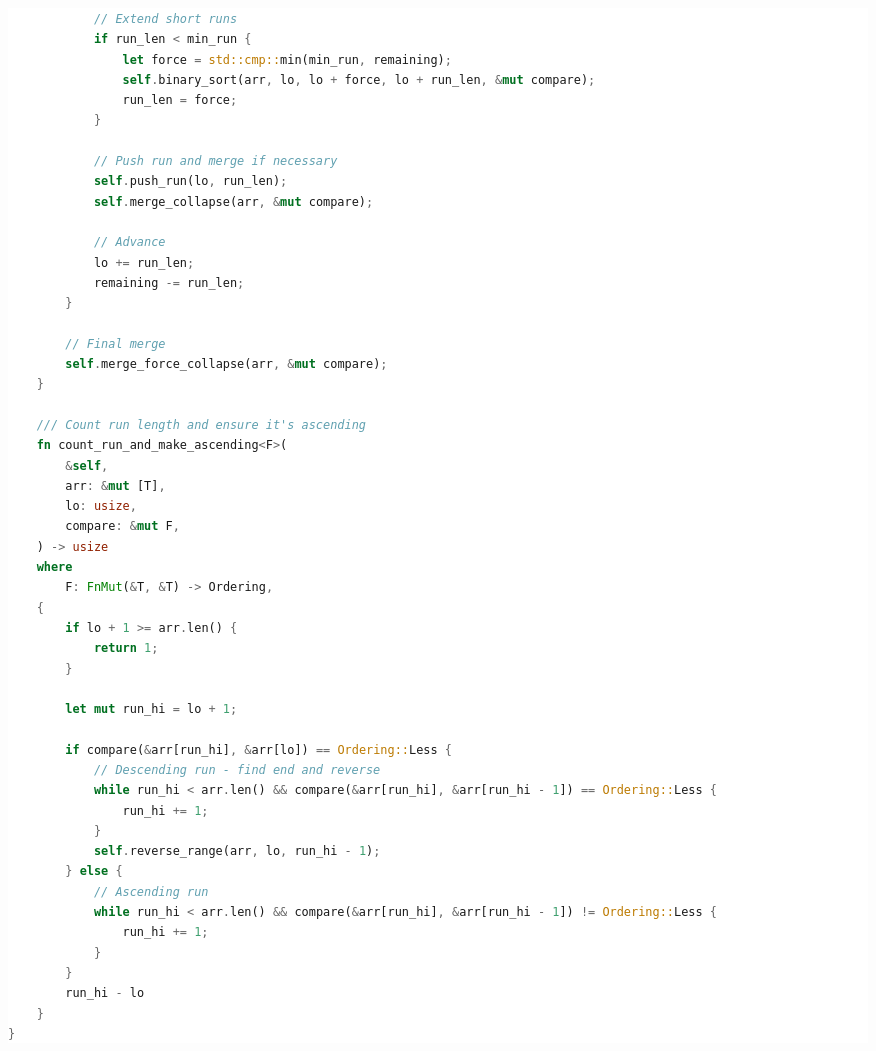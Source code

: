 ```rust
            // Extend short runs
            if run_len < min_run {
                let force = std::cmp::min(min_run, remaining);
                self.binary_sort(arr, lo, lo + force, lo + run_len, &mut compare);
                run_len = force;
            }

            // Push run and merge if necessary
            self.push_run(lo, run_len);
            self.merge_collapse(arr, &mut compare);

            // Advance
            lo += run_len;
            remaining -= run_len;
        }

        // Final merge
        self.merge_force_collapse(arr, &mut compare);
    }

    /// Count run length and ensure it's ascending
    fn count_run_and_make_ascending<F>(
        &self,
        arr: &mut [T],
        lo: usize,
        compare: &mut F,
    ) -> usize
    where
        F: FnMut(&T, &T) -> Ordering,
    {
        if lo + 1 >= arr.len() {
            return 1;
        }

        let mut run_hi = lo + 1;

        if compare(&arr[run_hi], &arr[lo]) == Ordering::Less {
            // Descending run - find end and reverse
            while run_hi < arr.len() && compare(&arr[run_hi], &arr[run_hi - 1]) == Ordering::Less {
                run_hi += 1;
            }
            self.reverse_range(arr, lo, run_hi - 1);
        } else {
            // Ascending run
            while run_hi < arr.len() && compare(&arr[run_hi], &arr[run_hi - 1]) != Ordering::Less {
                run_hi += 1;
            }
        }
        run_hi - lo
    }
}
```
